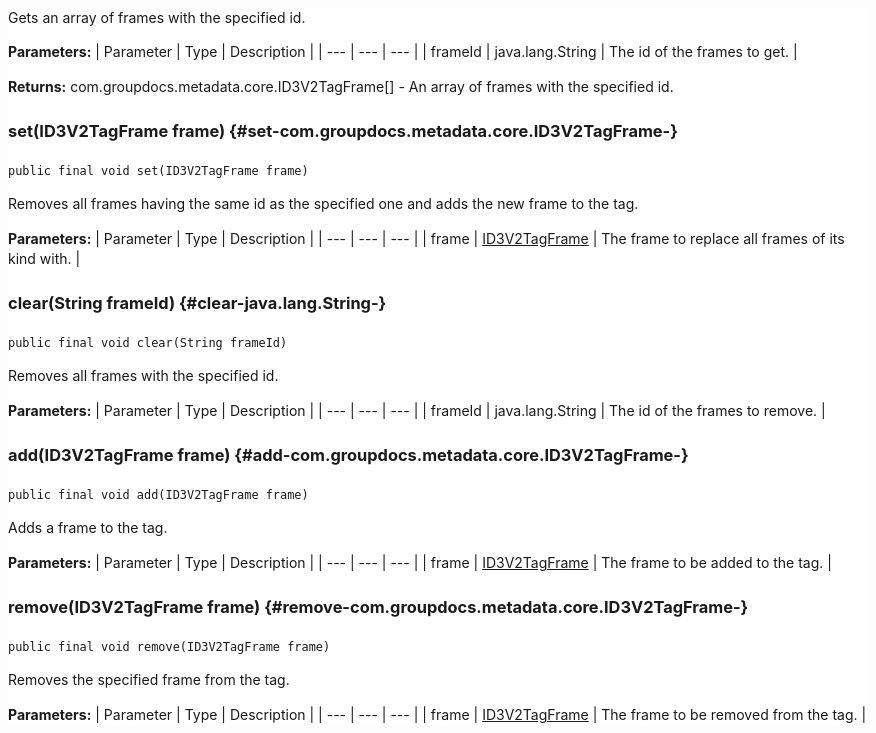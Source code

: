 
Gets an array of frames with the specified id.

**Parameters:**
| Parameter | Type | Description |
| --- | --- | --- |
| frameId | java.lang.String | The id of the frames to get. |

**Returns:**
com.groupdocs.metadata.core.ID3V2TagFrame[] - An array of frames with the specified id.
### set(ID3V2TagFrame frame) {#set-com.groupdocs.metadata.core.ID3V2TagFrame-}
```
public final void set(ID3V2TagFrame frame)
```


Removes all frames having the same id as the specified one and adds the new frame to the tag.

**Parameters:**
| Parameter | Type | Description |
| --- | --- | --- |
| frame | [ID3V2TagFrame](../../com.groupdocs.metadata.core/id3v2tagframe) | The frame to replace all frames of its kind with. |

### clear(String frameId) {#clear-java.lang.String-}
```
public final void clear(String frameId)
```


Removes all frames with the specified id.

**Parameters:**
| Parameter | Type | Description |
| --- | --- | --- |
| frameId | java.lang.String | The id of the frames to remove. |

### add(ID3V2TagFrame frame) {#add-com.groupdocs.metadata.core.ID3V2TagFrame-}
```
public final void add(ID3V2TagFrame frame)
```


Adds a frame to the tag.

**Parameters:**
| Parameter | Type | Description |
| --- | --- | --- |
| frame | [ID3V2TagFrame](../../com.groupdocs.metadata.core/id3v2tagframe) | The frame to be added to the tag. |

### remove(ID3V2TagFrame frame) {#remove-com.groupdocs.metadata.core.ID3V2TagFrame-}
```
public final void remove(ID3V2TagFrame frame)
```


Removes the specified frame from the tag.

**Parameters:**
| Parameter | Type | Description |
| --- | --- | --- |
| frame | [ID3V2TagFrame](../../com.groupdocs.metadata.core/id3v2tagframe) | The frame to be removed from the tag. |

